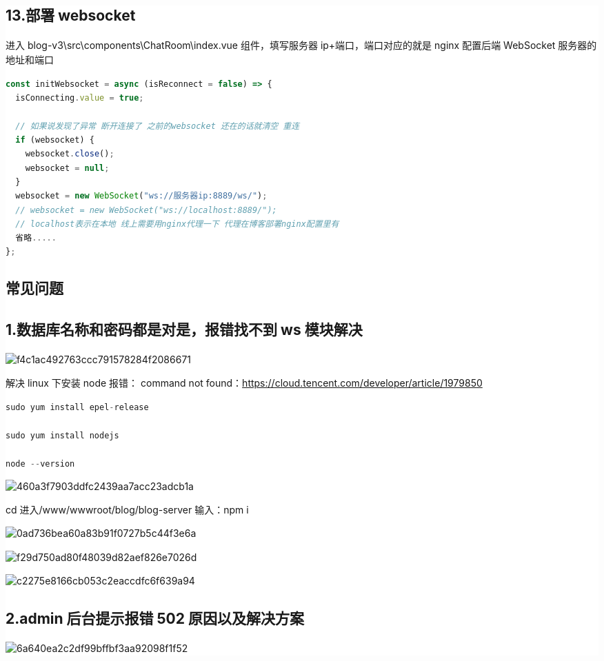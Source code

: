 ## 13.部署 websocket

进入 blog-v3\src\components\ChatRoom\index.vue 组件，填写服务器 ip+端口，端口对应的就是 nginx 配置后端 WebSocket 服务器的地址和端口

```javascript
const initWebsocket = async (isReconnect = false) => {
  isConnecting.value = true;

  // 如果说发现了异常 断开连接了 之前的websocket 还在的话就清空 重连
  if (websocket) {
    websocket.close();
    websocket = null;
  }
  websocket = new WebSocket("ws://服务器ip:8889/ws/");
  // websocket = new WebSocket("ws://localhost:8889/");
  // localhost表示在本地 线上需要用nginx代理一下 代理在博客部署nginx配置里有
  省略.....
};
```

##

## 常见问题

## 1.数据库名称和密码都是对是，报错找不到 ws 模块解决

![f4c1ac492763ccc791578284f2086671](https://raw.githubusercontent.com/Seasir-Hyde/typora_image_uploader/main/image/1730570436_0.png)

解决 linux 下安装 node 报错： command not found：https://cloud.tencent.com/developer/article/1979850

```javascript
sudo yum install epel-release

sudo yum install nodejs

node --version
```

![460a3f7903ddfc2439aa7acc23adcb1a](https://raw.githubusercontent.com/Seasir-Hyde/typora_image_uploader/main/image/1730570443_0.png)

cd 进入/www/wwwroot/blog/blog-server 输入：npm i

![0ad736bea60a83b91f0727b5c44f3e6a](https://raw.githubusercontent.com/Seasir-Hyde/typora_image_uploader/main/image/1730570449_0.png)

![f29d750ad80f48039d82aef826e7026d](https://raw.githubusercontent.com/Seasir-Hyde/typora_image_uploader/main/image/1730570455_0.png)

![c2275e8166cb053c2eaccdfc6f639a94](https://raw.githubusercontent.com/Seasir-Hyde/typora_image_uploader/main/image/1730570461_0.png)

## 2.admin 后台提示报错 502 原因以及解决方案

![6a640ea2c2df99bffbf3aa92098f1f52](https://raw.githubusercontent.com/Seasir-Hyde/typora_image_uploader/main/image/1730570504_0.png)
